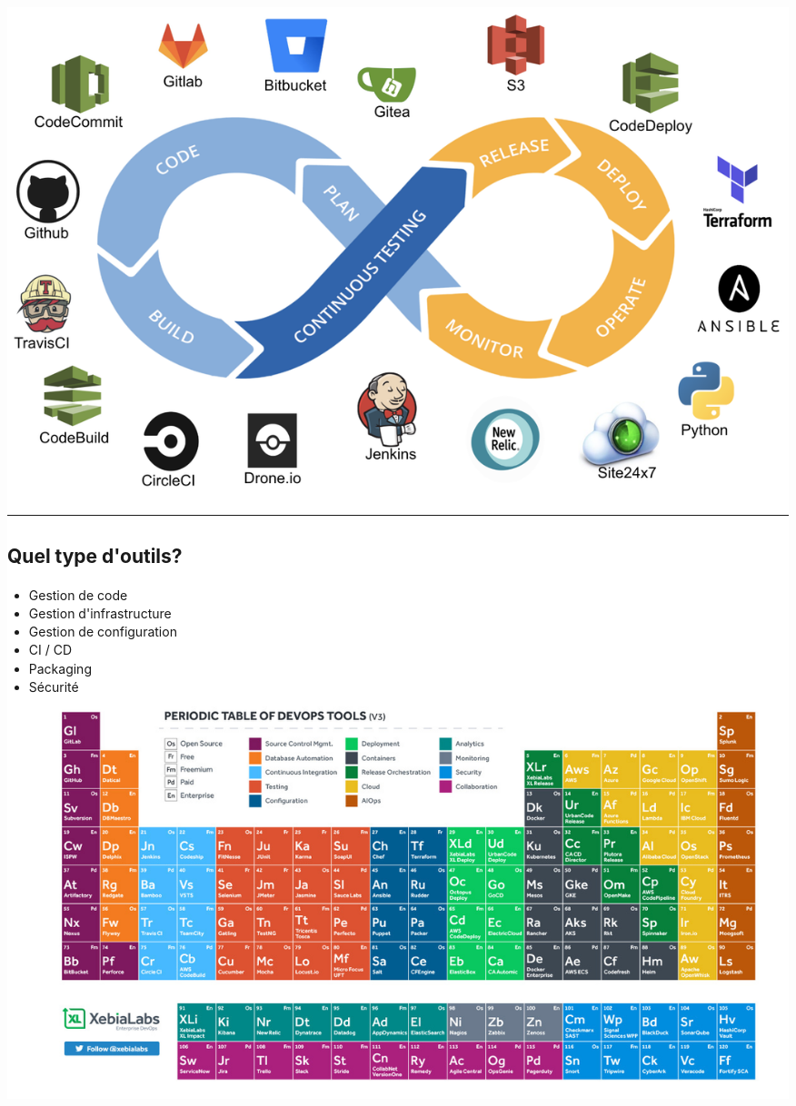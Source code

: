 ![h:500 w:800](./img/devops_tools.png)

---
## Quel type d'outils? 

* Gestion de code
* Gestion d'infrastructure
* Gestion de configuration
* CI / CD
* Packaging
* Sécurité
![bg fit right](./img/devops_landscape.jpeg)